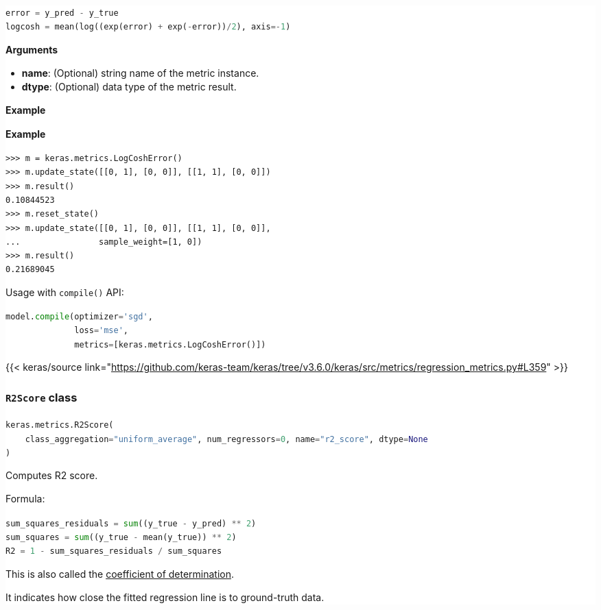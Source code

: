 ```python
error = y_pred - y_true
logcosh = mean(log((exp(error) + exp(-error))/2), axis=-1)
```

**Arguments**

- **name**: (Optional) string name of the metric instance.
- **dtype**: (Optional) data type of the metric result.

**Example**

**Example**

```console
>>> m = keras.metrics.LogCoshError()
>>> m.update_state([[0, 1], [0, 0]], [[1, 1], [0, 0]])
>>> m.result()
0.10844523
>>> m.reset_state()
>>> m.update_state([[0, 1], [0, 0]], [[1, 1], [0, 0]],
...                sample_weight=[1, 0])
>>> m.result()
0.21689045
```

Usage with `compile()` API:

```python
model.compile(optimizer='sgd',
              loss='mse',
              metrics=[keras.metrics.LogCoshError()])
```

{{< keras/source link="https://github.com/keras-team/keras/tree/v3.6.0/keras/src/metrics/regression_metrics.py#L359" >}}

### `R2Score` class

```python
keras.metrics.R2Score(
    class_aggregation="uniform_average", num_regressors=0, name="r2_score", dtype=None
)
```

Computes R2 score.

Formula:

```python
sum_squares_residuals = sum((y_true - y_pred) ** 2)
sum_squares = sum((y_true - mean(y_true)) ** 2)
R2 = 1 - sum_squares_residuals / sum_squares
```

This is also called the
[coefficient of determination](https://en.wikipedia.org/wiki/Coefficient_of_determination).

It indicates how close the fitted regression line
is to ground-truth data.
